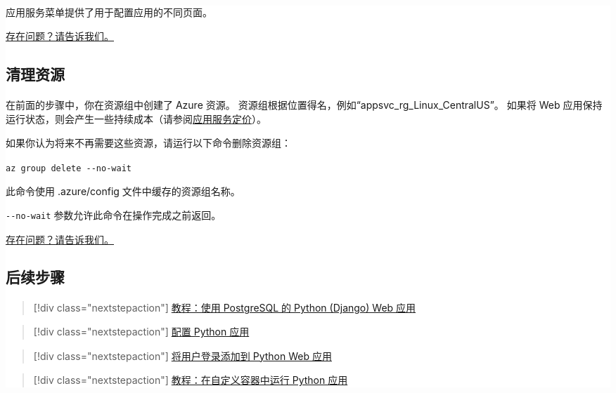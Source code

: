 应用服务菜单提供了用于配置应用的不同页面。

[存在问题？请告诉我们。](https://aka.ms/FlaskCLIQuickstartHelp)

## <a name="clean-up-resources"></a>清理资源

在前面的步骤中，你在资源组中创建了 Azure 资源。 资源组根据位置得名，例如“appsvc_rg_Linux_CentralUS”。 如果将 Web 应用保持运行状态，则会产生一些持续成本（请参阅[应用服务定价](https://azure.microsoft.com/pricing/details/app-service/linux/)）。

如果你认为将来不再需要这些资源，请运行以下命令删除资源组：

```azurecli
az group delete --no-wait
```

此命令使用 .azure/config 文件中缓存的资源组名称。

`--no-wait` 参数允许此命令在操作完成之前返回。

[存在问题？请告诉我们。](https://aka.ms/FlaskCLIQuickstartHelp)

## <a name="next-steps"></a>后续步骤

> [!div class="nextstepaction"]
> [教程：使用 PostgreSQL 的 Python (Django) Web 应用](tutorial-python-postgresql-app.md)

> [!div class="nextstepaction"]
> [配置 Python 应用](configure-language-python.md)

> [!div class="nextstepaction"]
> [将用户登录添加到 Python Web 应用](../active-directory/develop/quickstart-v2-python-webapp.md)

> [!div class="nextstepaction"]
> [教程：在自定义容器中运行 Python 应用](tutorial-custom-container.md)
